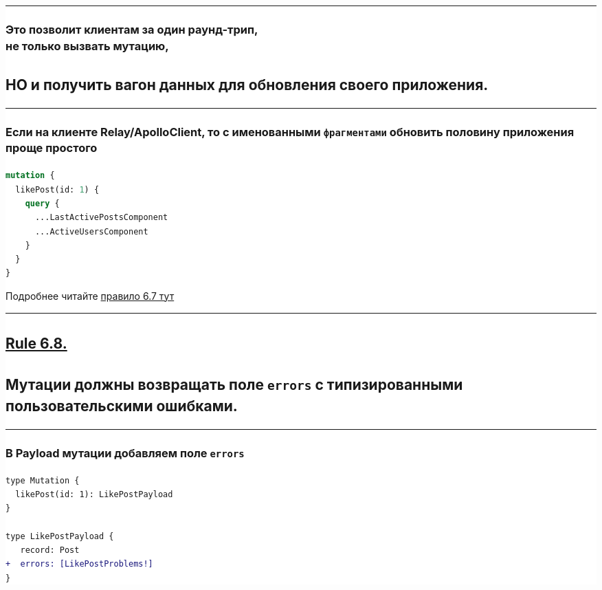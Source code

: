 -----

### Это позволит клиентам за один раунд-трип,<br/> не только вызвать мутацию,

## НО и получить вагон данных для обновления своего приложения.

-----

### Если на клиенте Relay/ApolloClient, то с именованными `фрагментами` обновить половину приложения проще простого

```graphql
mutation {
  likePost(id: 1) {
    query {
      ...LastActivePostsComponent
      ...ActiveUsersComponent
    }
  }
}

```

Подробнее читайте [правило 6.7 тут](https://github.com/nodkz/conf-talks/tree/master/articles/graphql/schema-design#rule-6.7)

-----

## [Rule 6.8.](https://github.com/nodkz/conf-talks/tree/master/articles/graphql/schema-design#rule-6.8)

## Мутации должны возвращать поле `errors` с типизированными пользовательскими ошибками.

-----

### В Payload мутации добавляем поле `errors`

```diff
type Mutation {
  likePost(id: 1): LikePostPayload
}

type LikePostPayload {
   record: Post
+  errors: [LikePostProblems!]
}

```
